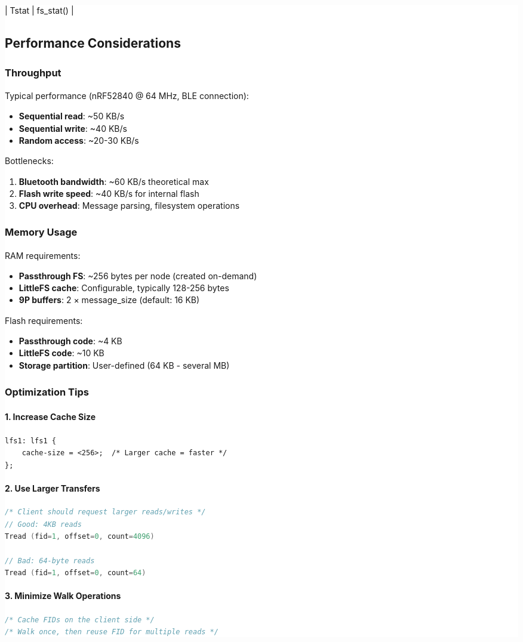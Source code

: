 | Tstat        | fs_stat()     |

## Performance Considerations

### Throughput

Typical performance (nRF52840 @ 64 MHz, BLE connection):
- **Sequential read**: ~50 KB/s
- **Sequential write**: ~40 KB/s
- **Random access**: ~20-30 KB/s

Bottlenecks:
1. **Bluetooth bandwidth**: ~60 KB/s theoretical max
2. **Flash write speed**: ~40 KB/s for internal flash
3. **CPU overhead**: Message parsing, filesystem operations

### Memory Usage

RAM requirements:
- **Passthrough FS**: ~256 bytes per node (created on-demand)
- **LittleFS cache**: Configurable, typically 128-256 bytes
- **9P buffers**: 2 × message_size (default: 16 KB)

Flash requirements:
- **Passthrough code**: ~4 KB
- **LittleFS code**: ~10 KB
- **Storage partition**: User-defined (64 KB - several MB)

### Optimization Tips

#### 1. Increase Cache Size
```dts
lfs1: lfs1 {
    cache-size = <256>;  /* Larger cache = faster */
};
```

#### 2. Use Larger Transfers
```c
/* Client should request larger reads/writes */
// Good: 4KB reads
Tread (fid=1, offset=0, count=4096)

// Bad: 64-byte reads
Tread (fid=1, offset=0, count=64)
```

#### 3. Minimize Walk Operations
```c
/* Cache FIDs on the client side */
/* Walk once, then reuse FID for multiple reads */
```
